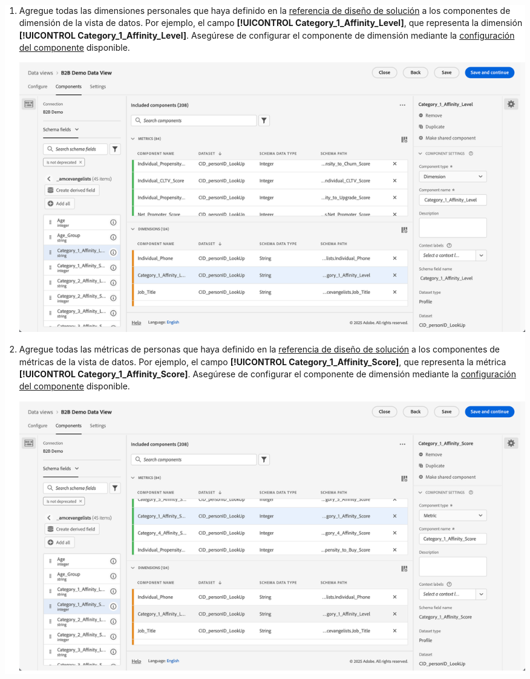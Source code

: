 1. Agregue todas las dimensiones personales que haya definido en la [referencia de diseño de solución](#solution-design-reference) a los componentes de dimensión de la vista de datos. Por ejemplo, el campo **[!UICONTROL Category_1_Affinity_Level]**, que representa la dimensión **[!UICONTROL Category_1_Affinity_Level]**. Asegúrese de configurar el componente de dimensión mediante la [configuración del componente](/help/data-views/component-settings/overview.md) disponible.

   ![Vista de datos B2B - componentes - dimensiones de cuenta](assets/b2b-dataview-components-person-dimensions.png)

1. Agregue todas las métricas de personas que haya definido en la [referencia de diseño de solución](#solution-design-reference) a los componentes de métricas de la vista de datos. Por ejemplo, el campo **[!UICONTROL Category_1_Affinity_Score]**, que representa la métrica **[!UICONTROL Category_1_Affinity_Score]**. Asegúrese de configurar el componente de dimensión mediante la [configuración del componente](/help/data-views/component-settings/overview.md) disponible.

   ![Vista de datos B2B - componentes - métricas de cuenta](assets/b2b-dataview-components-person-metrics.png)
